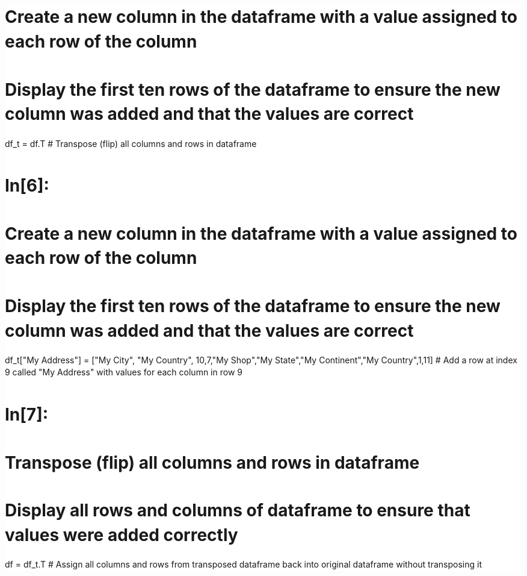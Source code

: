 
# Create a new column in the dataframe with a value assigned to each row of the column 
# Display the first ten rows of the dataframe to ensure the new column was added and that the values are correct 


df_t = df.T # Transpose (flip) all columns and rows in dataframe  


# In[6]:


# Create a new column in the dataframe with a value assigned to each row of the column 
# Display the first ten rows of the dataframe to ensure the new column was added and that the values are correct 


df_t["My Address"] = ["My City", "My Country", 10,7,"My Shop","My State","My Continent","My Country",1,11] # Add a row at index 9 called "My Address" with values for each column in row 9   


# In[7]:


# Transpose (flip) all columns and rows in dataframe  
# Display all rows and columns of dataframe to ensure that values were added correctly

    
df = df_t.T    # Assign all columns and rows from transposed dataframe back into original dataframe without transposing it   

    
    

    

    

    

    

    

    

    

    

    

    

    

    

    

    

    

    
        